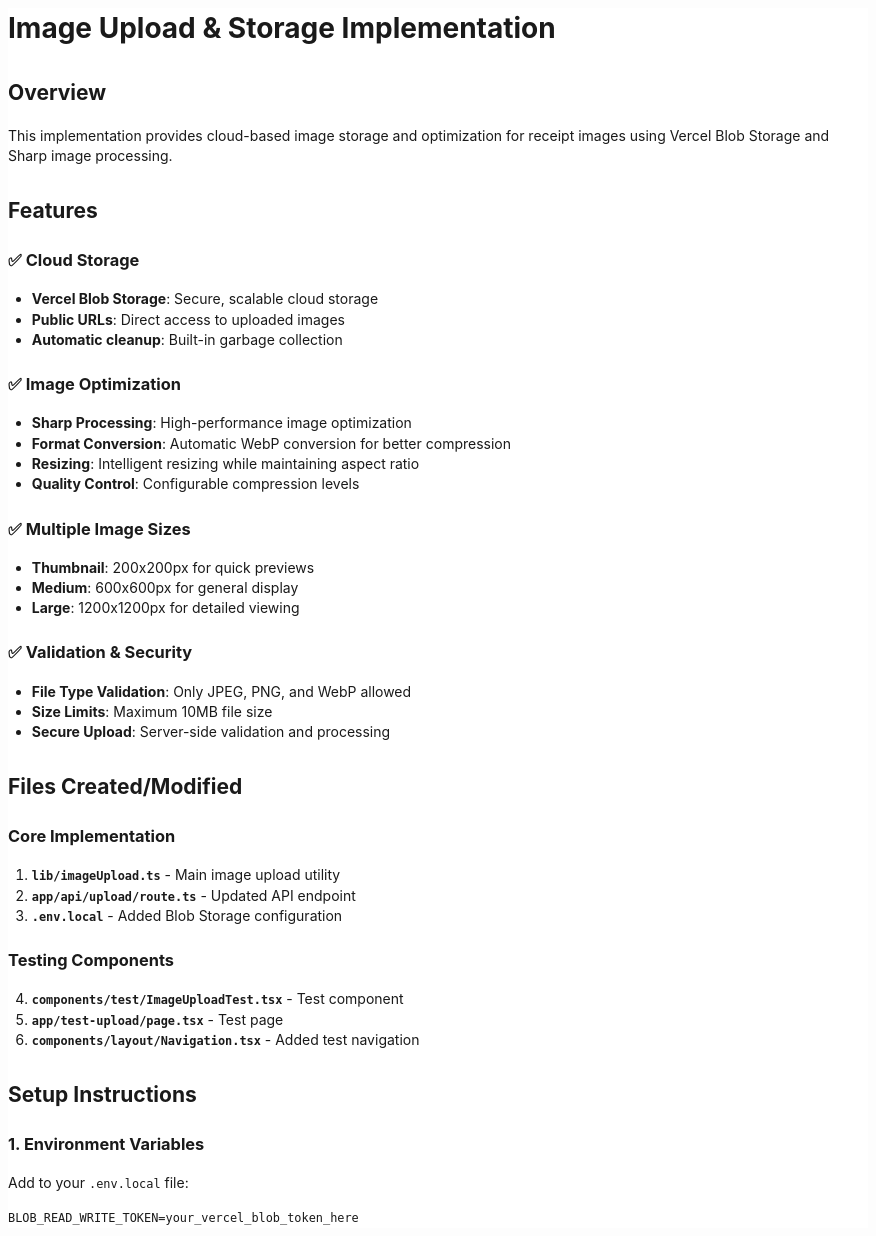 # Image Upload & Storage Implementation

## Overview

This implementation provides cloud-based image storage and optimization for receipt images using Vercel Blob Storage and Sharp image processing.

## Features

### ✅ Cloud Storage
- **Vercel Blob Storage**: Secure, scalable cloud storage
- **Public URLs**: Direct access to uploaded images
- **Automatic cleanup**: Built-in garbage collection

### ✅ Image Optimization
- **Sharp Processing**: High-performance image optimization
- **Format Conversion**: Automatic WebP conversion for better compression
- **Resizing**: Intelligent resizing while maintaining aspect ratio
- **Quality Control**: Configurable compression levels

### ✅ Multiple Image Sizes
- **Thumbnail**: 200x200px for quick previews
- **Medium**: 600x600px for general display
- **Large**: 1200x1200px for detailed viewing

### ✅ Validation & Security
- **File Type Validation**: Only JPEG, PNG, and WebP allowed
- **Size Limits**: Maximum 10MB file size
- **Secure Upload**: Server-side validation and processing

## Files Created/Modified

### Core Implementation
1. **`lib/imageUpload.ts`** - Main image upload utility
2. **`app/api/upload/route.ts`** - Updated API endpoint
3. **`.env.local`** - Added Blob Storage configuration

### Testing Components
4. **`components/test/ImageUploadTest.tsx`** - Test component
5. **`app/test-upload/page.tsx`** - Test page
6. **`components/layout/Navigation.tsx`** - Added test navigation

## Setup Instructions

### 1. Environment Variables
Add to your `.env.local` file:
```env
BLOB_READ_WRITE_TOKEN=your_vercel_blob_token_here
```
